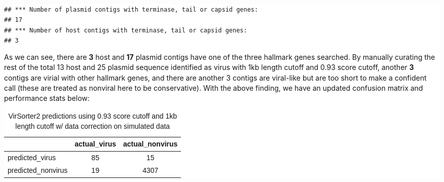     ## *** Number of plasmid contigs with terminase, tail or capsid genes:
    ## 17
    ## *** Number of host contigs with terminase, tail or capsid genes:
    ## 3

As we can see, there are **3** host and **17** plasmid contigs have one
of the three hallmark genes searched. By manually curating the rest of
the total 13 host and 25 plasmid sequence identified as virus with 1kb
length cutoff and 0.93 score cutoff, another **3** contigs are virial
with other hallmark genes, and there are another 3 contigs are
viral-like but are too short to make a confident call (these are treated
as nonviral here to be conservative). With the above finding, we have an
updated confusion matrix and performance stats below:

<table class=" lightable-classic-2" style="font-family: &quot;Arial Narrow&quot;, &quot;Source Sans Pro&quot;, sans-serif; width: auto !important; margin-left: auto; margin-right: auto;">
<caption>
VirSorter2 predictions using 0.93 score cutoff and 1kb length cutoff w/
data correction on simulated data
</caption>
<thead>
<tr>
<th style="text-align:left;">
</th>
<th style="text-align:center;">
actual_virus
</th>
<th style="text-align:center;">
actual_nonvirus
</th>
</tr>
</thead>
<tbody>
<tr>
<td style="text-align:left;">
predicted_virus
</td>
<td style="text-align:center;">
85
</td>
<td style="text-align:center;">
15
</td>
</tr>
<tr>
<td style="text-align:left;">
predicted_nonvirus
</td>
<td style="text-align:center;">
19
</td>
<td style="text-align:center;">
4307
</td>
</tr>
</tbody>
</table>